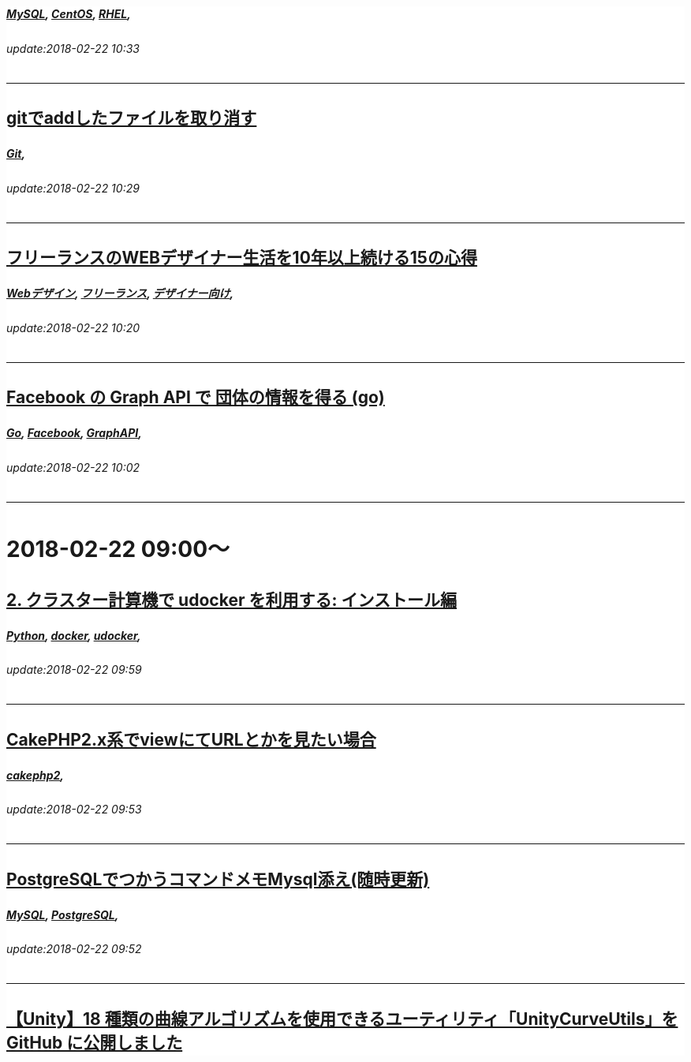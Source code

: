 ##### [MySQL](https://qiita.com/tags/MySQL), [CentOS](https://qiita.com/tags/CentOS), [RHEL](https://qiita.com/tags/RHEL), 
###### update:2018-02-22 10:33
---
## [gitでaddしたファイルを取り消す](https://qiita.com/nr81/items/6d8258bc2c25d77fa429)
##### [Git](https://qiita.com/tags/Git), 
###### update:2018-02-22 10:29
---
## [フリーランスのWEBデザイナー生活を10年以上続ける15の心得](https://qiita.com/nanonano/items/fa55f7d841e60b3c6bcb)
##### [Webデザイン](https://qiita.com/tags/Webデザイン), [フリーランス](https://qiita.com/tags/フリーランス), [デザイナー向け](https://qiita.com/tags/デザイナー向け), 
###### update:2018-02-22 10:20
---
## [Facebook の Graph API で 団体の情報を得る (go)](https://qiita.com/ekzemplaro/items/c269d3e43463b82a81b9)
##### [Go](https://qiita.com/tags/Go), [Facebook](https://qiita.com/tags/Facebook), [GraphAPI](https://qiita.com/tags/GraphAPI), 
###### update:2018-02-22 10:02
---




# 2018-02-22 09:00～
## [2. クラスター計算機で udocker を利用する: インストール編](https://qiita.com/percipere/items/f9b7a7ac9291c0cc4566)
##### [Python](https://qiita.com/tags/Python), [docker](https://qiita.com/tags/docker), [udocker](https://qiita.com/tags/udocker), 
###### update:2018-02-22 09:59
---
## [CakePHP2.x系でviewにてURLとかを見たい場合](https://qiita.com/zuya/items/ba8840dbd63746e64d3b)
##### [cakephp2](https://qiita.com/tags/cakephp2), 
###### update:2018-02-22 09:53
---
## [PostgreSQLでつかうコマンドメモMysql添え(随時更新)](https://qiita.com/masayuki14/items/2055b23dc938d93b9e51)
##### [MySQL](https://qiita.com/tags/MySQL), [PostgreSQL](https://qiita.com/tags/PostgreSQL), 
###### update:2018-02-22 09:52
---
## [【Unity】18 種類の曲線アルゴリズムを使用できるユーティリティ「UnityCurveUtils」を GitHub に公開しました](https://qiita.com/baba_s/items/9bb3185dd4818d3dedfb)